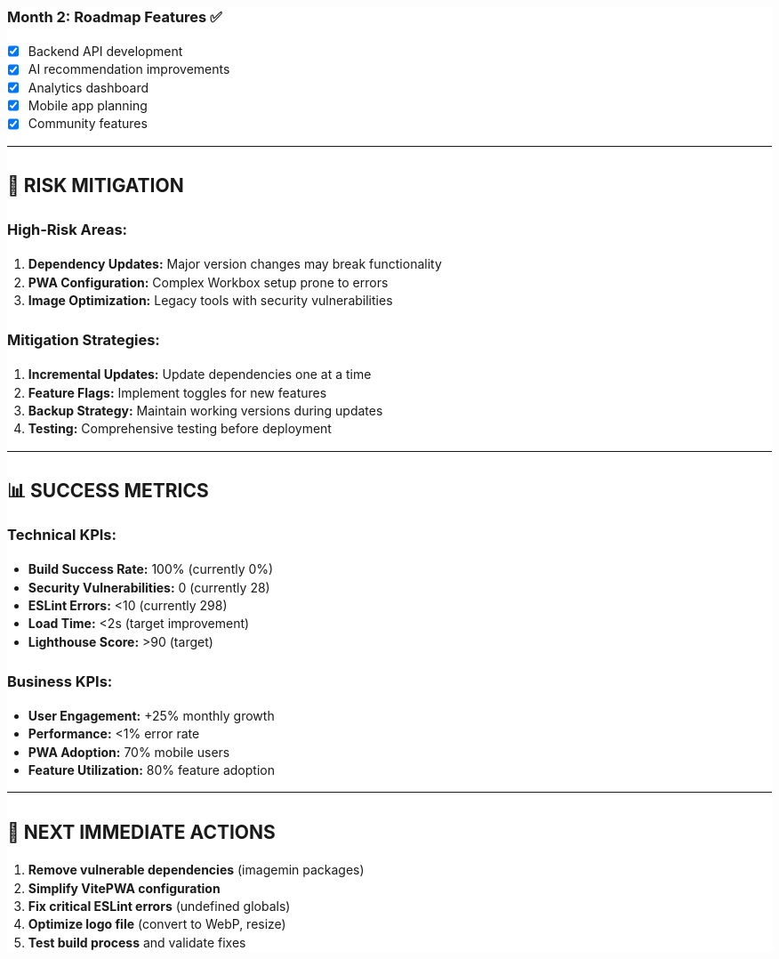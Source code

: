### Month 2: Roadmap Features ✅

- [x] Backend API development
- [x] AI recommendation improvements
- [x] Analytics dashboard
- [x] Mobile app planning
- [x] Community features

---

## 🚨 RISK MITIGATION

### High-Risk Areas:

1. **Dependency Updates:** Major version changes may break functionality
2. **PWA Configuration:** Complex Workbox setup prone to errors
3. **Image Optimization:** Legacy tools with security vulnerabilities

### Mitigation Strategies:

1. **Incremental Updates:** Update dependencies one at a time
2. **Feature Flags:** Implement toggles for new features
3. **Backup Strategy:** Maintain working versions during updates
4. **Testing:** Comprehensive testing before deployment

---

## 📊 SUCCESS METRICS

### Technical KPIs:

- **Build Success Rate:** 100% (currently 0%)
- **Security Vulnerabilities:** 0 (currently 28)
- **ESLint Errors:** <10 (currently 298)
- **Load Time:** <2s (target improvement)
- **Lighthouse Score:** >90 (target)

### Business KPIs:

- **User Engagement:** +25% monthly growth
- **Performance:** <1% error rate
- **PWA Adoption:** 70% mobile users
- **Feature Utilization:** 80% feature adoption

---

## 🎯 NEXT IMMEDIATE ACTIONS

1. **Remove vulnerable dependencies** (imagemin packages)
2. **Simplify VitePWA configuration**
3. **Fix critical ESLint errors** (undefined globals)
4. **Optimize logo file** (convert to WebP, resize)
5. **Test build process** and validate fixes
